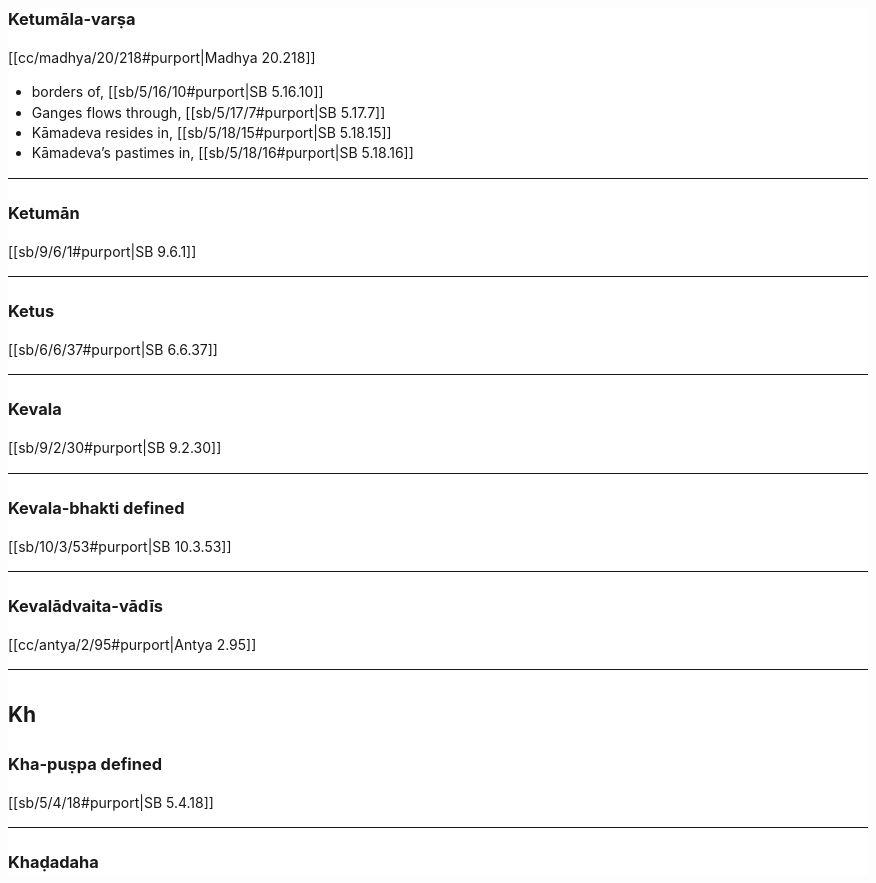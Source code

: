 ### Ketumāla-varṣa

[[cc/madhya/20/218#purport|Madhya 20.218]]

* borders of, [[sb/5/16/10#purport|SB 5.16.10]]
* Ganges flows through, [[sb/5/17/7#purport|SB 5.17.7]]
* Kāmadeva resides in, [[sb/5/18/15#purport|SB 5.18.15]]
* Kāmadeva’s pastimes in, [[sb/5/18/16#purport|SB 5.18.16]]

---

### Ketumān

[[sb/9/6/1#purport|SB 9.6.1]]


---

### Ketus

[[sb/6/6/37#purport|SB 6.6.37]]


---

### Kevala

[[sb/9/2/30#purport|SB 9.2.30]]


---

### Kevala-bhakti defined

[[sb/10/3/53#purport|SB 10.3.53]]


---

### Kevalādvaita-vādīs

[[cc/antya/2/95#purport|Antya 2.95]]


---

## Kh

### Kha-puṣpa defined

[[sb/5/4/18#purport|SB 5.4.18]]


---

### Khaḍadaha
